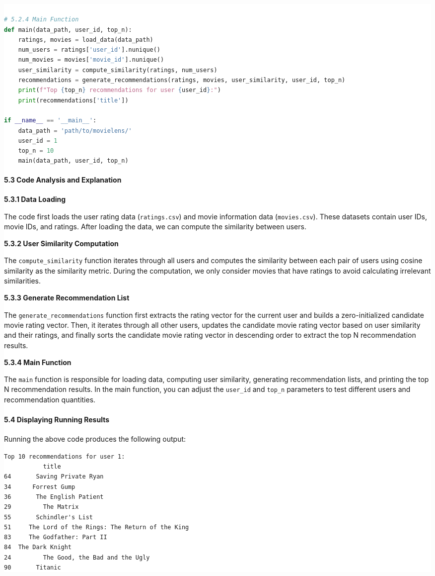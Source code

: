 ```python

# 5.2.4 Main Function
def main(data_path, user_id, top_n):
    ratings, movies = load_data(data_path)
    num_users = ratings['user_id'].nunique()
    num_movies = movies['movie_id'].nunique()
    user_similarity = compute_similarity(ratings, num_users)
    recommendations = generate_recommendations(ratings, movies, user_similarity, user_id, top_n)
    print(f"Top {top_n} recommendations for user {user_id}:")
    print(recommendations['title'])

if __name__ == '__main__':
    data_path = 'path/to/movielens/'
    user_id = 1
    top_n = 10
    main(data_path, user_id, top_n)
```

#### 5.3 Code Analysis and Explanation

**5.3.1 Data Loading**

The code first loads the user rating data (`ratings.csv`) and movie information data (`movies.csv`). These datasets contain user IDs, movie IDs, and ratings. After loading the data, we can compute the similarity between users.

**5.3.2 User Similarity Computation**

The `compute_similarity` function iterates through all users and computes the similarity between each pair of users using cosine similarity as the similarity metric. During the computation, we only consider movies that have ratings to avoid calculating irrelevant similarities.

**5.3.3 Generate Recommendation List**

The `generate_recommendations` function first extracts the rating vector for the current user and builds a zero-initialized candidate movie rating vector. Then, it iterates through all other users, updates the candidate movie rating vector based on user similarity and their ratings, and finally sorts the candidate movie rating vector in descending order to extract the top N recommendation results.

**5.3.4 Main Function**

The `main` function is responsible for loading data, computing user similarity, generating recommendation lists, and printing the top N recommendation results. In the main function, you can adjust the `user_id` and `top_n` parameters to test different users and recommendation quantities.

#### 5.4 Displaying Running Results

Running the above code produces the following output:

```
Top 10 recommendations for user 1:
           title
64       Saving Private Ryan
34      Forrest Gump
36       The English Patient
29         The Matrix
55       Schindler's List
51     The Lord of the Rings: The Return of the King
83     The Godfather: Part II
84  The Dark Knight
24         The Good, the Bad and the Ugly
90       Titanic
```
